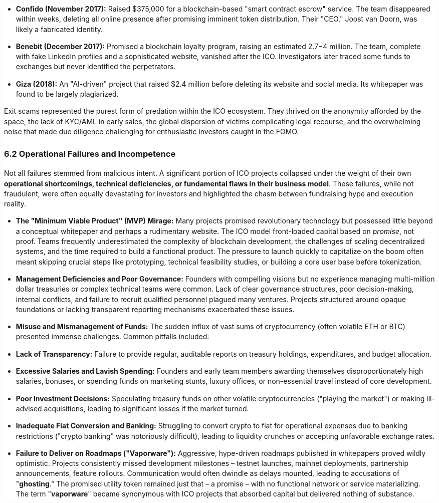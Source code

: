 *   **Confido (November 2017):** Raised $375,000 for a blockchain-based "smart contract escrow" service. The team disappeared within weeks, deleting all online presence after promising imminent token distribution. Their "CEO," Joost van Doorn, was likely a fabricated identity.

*   **Benebit (December 2017):** Promised a blockchain loyalty program, raising an estimated $2.7-$4 million. The team, complete with fake LinkedIn profiles and a sophisticated website, vanished after the ICO. Investigators later traced some funds to exchanges but never identified the perpetrators.

*   **Giza (2018):** An "AI-driven" project that raised $2.4 million before deleting its website and social media. Its whitepaper was found to be largely plagiarized.

Exit scams represented the purest form of predation within the ICO ecosystem. They thrived on the anonymity afforded by the space, the lack of KYC/AML in early sales, the global dispersion of victims complicating legal recourse, and the overwhelming noise that made due diligence challenging for enthusiastic investors caught in the FOMO.

### 6.2 Operational Failures and Incompetence

Not all failures stemmed from malicious intent. A significant portion of ICO projects collapsed under the weight of their own **operational shortcomings, technical deficiencies, or fundamental flaws in their business model**. These failures, while not fraudulent, were often equally devastating for investors and highlighted the chasm between fundraising hype and execution reality.

*   **The "Minimum Viable Product" (MVP) Mirage:** Many projects promised revolutionary technology but possessed little beyond a conceptual whitepaper and perhaps a rudimentary website. The ICO model front-loaded capital based on *promise*, not proof. Teams frequently underestimated the complexity of blockchain development, the challenges of scaling decentralized systems, and the time required to build a functional product. The pressure to launch quickly to capitalize on the boom often meant skipping crucial steps like prototyping, technical feasibility studies, or building a core user base before tokenization.

*   **Management Deficiencies and Poor Governance:** Founders with compelling visions but no experience managing multi-million dollar treasuries or complex technical teams were common. Lack of clear governance structures, poor decision-making, internal conflicts, and failure to recruit qualified personnel plagued many ventures. Projects structured around opaque foundations or lacking transparent reporting mechanisms exacerbated these issues.

*   **Misuse and Mismanagement of Funds:** The sudden influx of vast sums of cryptocurrency (often volatile ETH or BTC) presented immense challenges. Common pitfalls included:

*   **Lack of Transparency:** Failure to provide regular, auditable reports on treasury holdings, expenditures, and budget allocation.

*   **Excessive Salaries and Lavish Spending:** Founders and early team members awarding themselves disproportionately high salaries, bonuses, or spending funds on marketing stunts, luxury offices, or non-essential travel instead of core development.

*   **Poor Investment Decisions:** Speculating treasury funds on other volatile cryptocurrencies ("playing the market") or making ill-advised acquisitions, leading to significant losses if the market turned.

*   **Inadequate Fiat Conversion and Banking:** Struggling to convert crypto to fiat for operational expenses due to banking restrictions ("crypto banking" was notoriously difficult), leading to liquidity crunches or accepting unfavorable exchange rates.

*   **Failure to Deliver on Roadmaps ("Vaporware"):** Aggressive, hype-driven roadmaps published in whitepapers proved wildly optimistic. Projects consistently missed development milestones – testnet launches, mainnet deployments, partnership announcements, feature rollouts. Communication would often dwindle as delays mounted, leading to accusations of "**ghosting**." The promised utility token remained just that – a promise – with no functional network or service materializing. The term "**vaporware**" became synonymous with ICO projects that absorbed capital but delivered nothing of substance.
